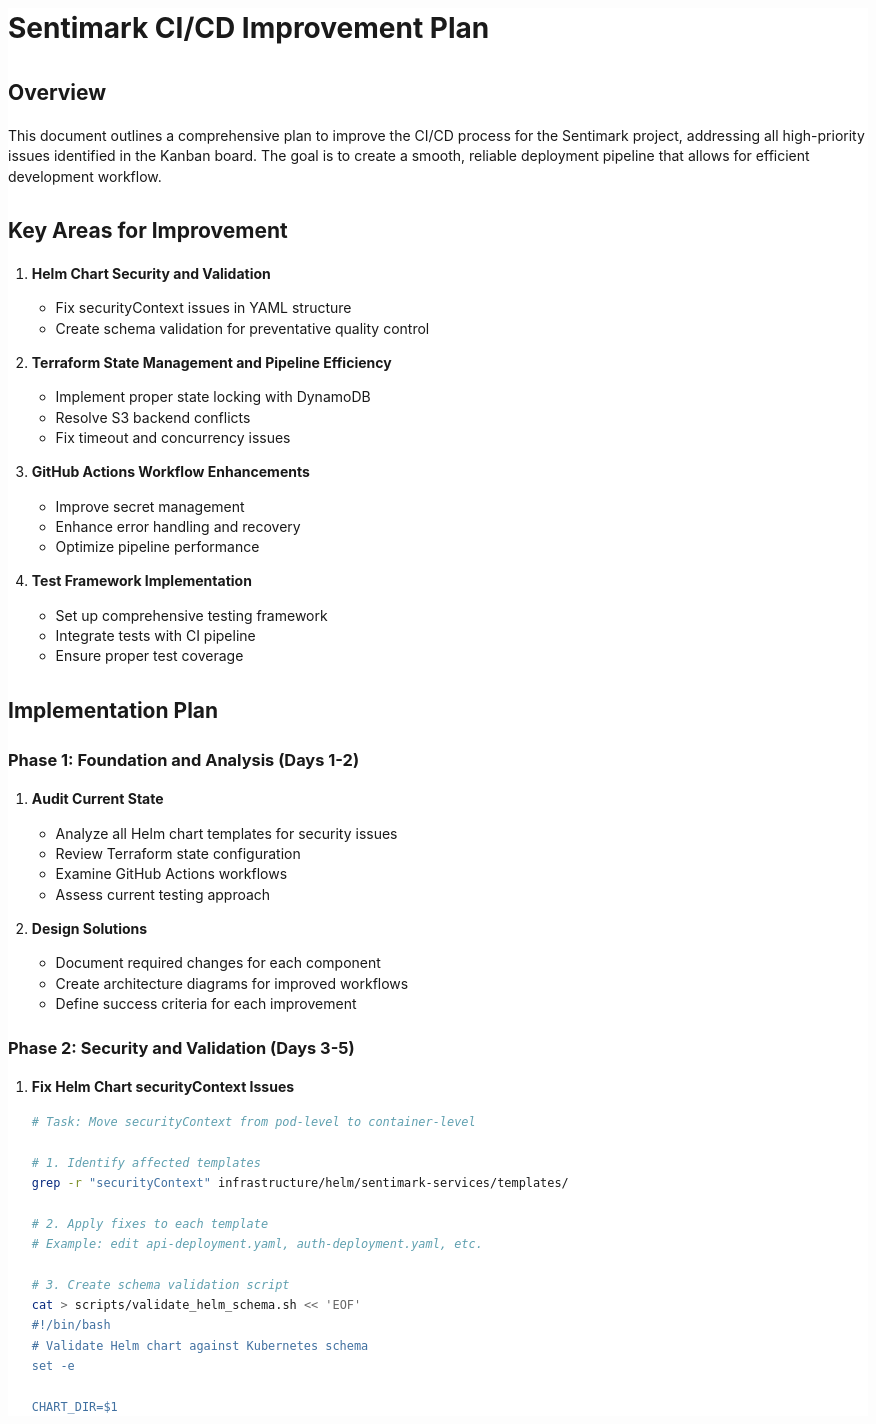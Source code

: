 # Sentimark CI/CD Improvement Plan

## Overview

This document outlines a comprehensive plan to improve the CI/CD process for the Sentimark project, addressing all high-priority issues identified in the Kanban board. The goal is to create a smooth, reliable deployment pipeline that allows for efficient development workflow.

## Key Areas for Improvement

1. **Helm Chart Security and Validation**
   - Fix securityContext issues in YAML structure
   - Create schema validation for preventative quality control

2. **Terraform State Management and Pipeline Efficiency**
   - Implement proper state locking with DynamoDB
   - Resolve S3 backend conflicts
   - Fix timeout and concurrency issues

3. **GitHub Actions Workflow Enhancements**
   - Improve secret management
   - Enhance error handling and recovery
   - Optimize pipeline performance

4. **Test Framework Implementation**
   - Set up comprehensive testing framework
   - Integrate tests with CI pipeline
   - Ensure proper test coverage

## Implementation Plan

### Phase 1: Foundation and Analysis (Days 1-2)

1. **Audit Current State**
   - Analyze all Helm chart templates for security issues
   - Review Terraform state configuration
   - Examine GitHub Actions workflows
   - Assess current testing approach

2. **Design Solutions**
   - Document required changes for each component
   - Create architecture diagrams for improved workflows
   - Define success criteria for each improvement

### Phase 2: Security and Validation (Days 3-5)

1. **Fix Helm Chart securityContext Issues**
   ```bash
   # Task: Move securityContext from pod-level to container-level
   
   # 1. Identify affected templates
   grep -r "securityContext" infrastructure/helm/sentimark-services/templates/
   
   # 2. Apply fixes to each template
   # Example: edit api-deployment.yaml, auth-deployment.yaml, etc.
   
   # 3. Create schema validation script
   cat > scripts/validate_helm_schema.sh << 'EOF'
   #!/bin/bash
   # Validate Helm chart against Kubernetes schema
   set -e
   
   CHART_DIR=$1
   ```